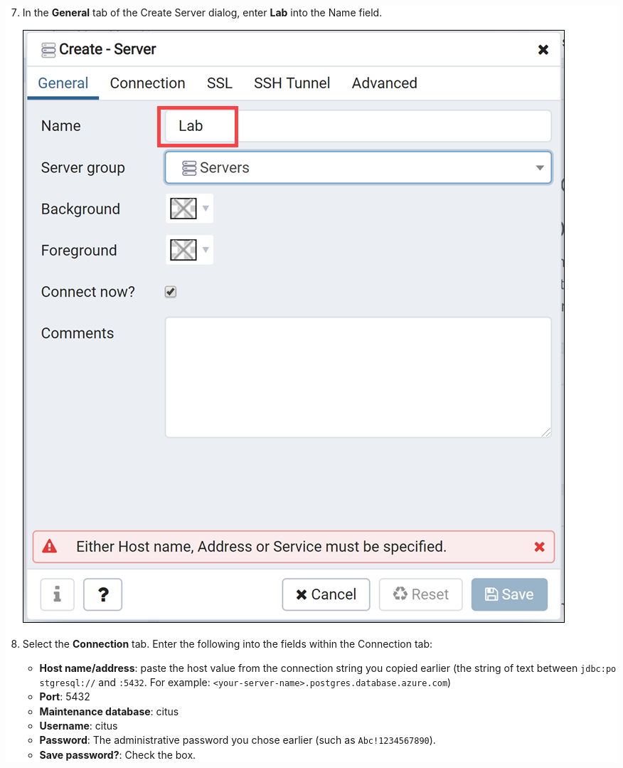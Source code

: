 7. In the **General** tab of the Create Server dialog, enter **Lab** into the Name field.

   ![The Name field is filled out in the General tab.](media/pgadmin-create-server-general.png 'Create Server - General tab')

8. Select the **Connection** tab. Enter the following into the fields within the Connection tab:

   - **Host name/address**: paste the host value from the connection string you copied earlier (the string of text between `jdbc:postgresql://` and `:5432`. For example: `<your-server-name>.postgres.database.azure.com`)
   - **Port**: 5432
   - **Maintenance database**: citus
   - **Username**: citus
   - **Password**: The administrative password you chose earlier (such as `Abc!1234567890`).
   - **Save password?**: Check the box.
